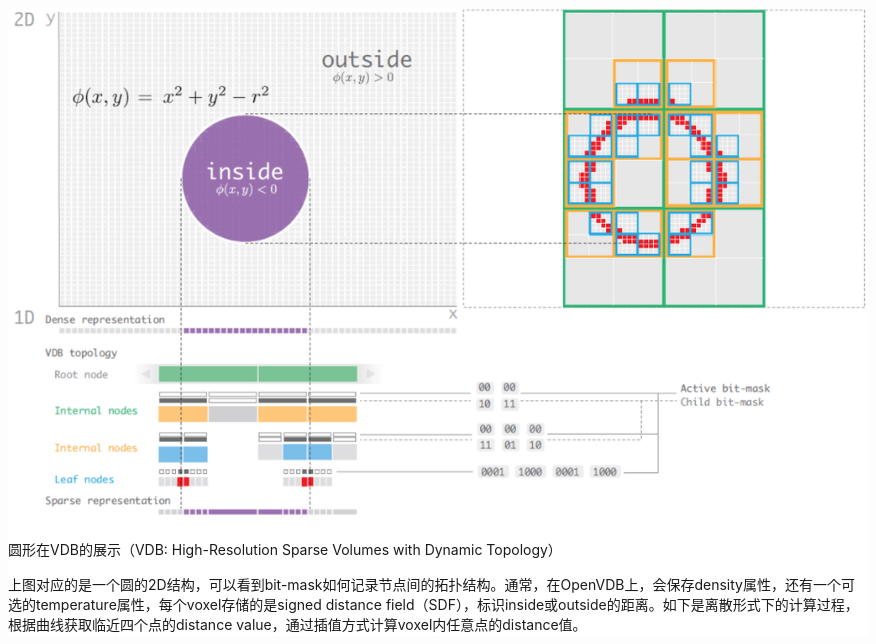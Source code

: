 ![](i/b56b751410da097f87e60c59335702ef.png)

圆形在VDB的展示（VDB: High-Resolution Sparse Volumes with Dynamic Topology）

上图对应的是一个圆的2D结构，可以看到bit-mask如何记录节点间的拓扑结构。通常，在OpenVDB上，会保存density属性，还有一个可选的temperature属性，每个voxel存储的是signed distance field（SDF），标识inside或outside的距离。如下是离散形式下的计算过程，根据曲线获取临近四个点的distance value，通过插值方式计算voxel内任意点的distance值。

